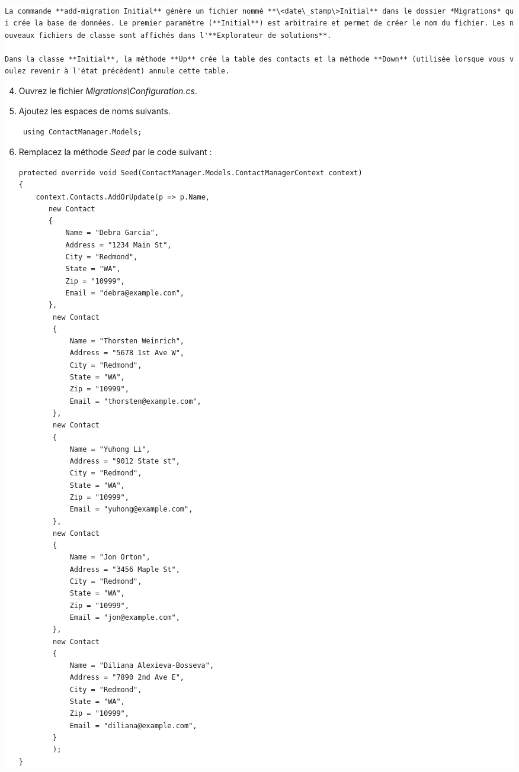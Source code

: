     La commande **add-migration Initial** génère un fichier nommé **\<date\_stamp\>Initial** dans le dossier *Migrations* qui crée la base de données. Le premier paramètre (**Initial**) est arbitraire et permet de créer le nom du fichier. Les nouveaux fichiers de classe sont affichés dans l'**Explorateur de solutions**.

    Dans la classe **Initial**, la méthode **Up** crée la table des contacts et la méthode **Down** (utilisée lorsque vous voulez revenir à l'état précédent) annule cette table.

4.  Ouvrez le fichier *Migrations\Configuration.cs*.
5.  Ajoutez les espaces de noms suivants.

         using ContactManager.Models;

6.  Remplacez la méthode *Seed* par le code suivant :

        protected override void Seed(ContactManager.Models.ContactManagerContext context)
        {
            context.Contacts.AddOrUpdate(p => p.Name,
               new Contact
               {
                   Name = "Debra Garcia",
                   Address = "1234 Main St",
                   City = "Redmond",
                   State = "WA",
                   Zip = "10999",
                   Email = "debra@example.com",
               },
                new Contact
                {
                    Name = "Thorsten Weinrich",
                    Address = "5678 1st Ave W",
                    City = "Redmond",
                    State = "WA",
                    Zip = "10999",
                    Email = "thorsten@example.com",
                },
                new Contact
                {
                    Name = "Yuhong Li",
                    Address = "9012 State st",
                    City = "Redmond",
                    State = "WA",
                    Zip = "10999",
                    Email = "yuhong@example.com",
                },
                new Contact
                {
                    Name = "Jon Orton",
                    Address = "3456 Maple St",
                    City = "Redmond",
                    State = "WA",
                    Zip = "10999",
                    Email = "jon@example.com",
                },
                new Contact
                {
                    Name = "Diliana Alexieva-Bosseva",
                    Address = "7890 2nd Ave E",
                    City = "Redmond",
                    State = "WA",
                    Zip = "10999",
                    Email = "diliana@example.com",
                }
                );
        }
